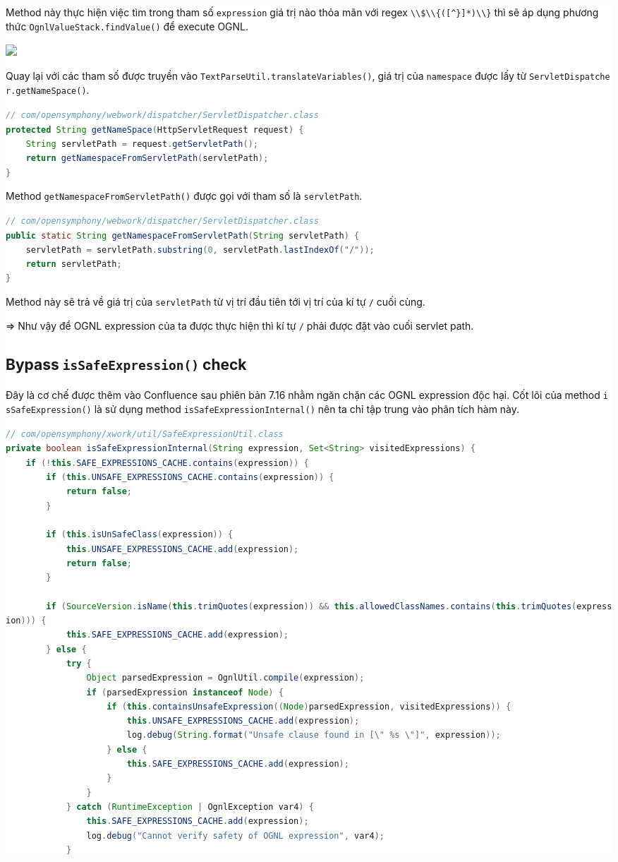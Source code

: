 Method này thực hiện việc tìm trong tham số `expression` giá trị nào thỏa mãn với regex `\\$\\{([^}]*)\\}` thì sẽ áp dụng phương thức `OgnlValueStack.findValue()` để execute OGNL.

![](https://i.imgur.com/6kMhsHC.png)

Quay lại với các tham số được truyền vào `TextParseUtil.translateVariables()`, giá trị của `namespace` được lấy từ `ServletDispatcher.getNameSpace()`.
```java
// com/opensymphony/webwork/dispatcher/ServletDispatcher.class
protected String getNameSpace(HttpServletRequest request) {
    String servletPath = request.getServletPath();
    return getNamespaceFromServletPath(servletPath);
}
```
Method `getNamespaceFromServletPath()` được gọi với tham số là `servletPath`.
```java
// com/opensymphony/webwork/dispatcher/ServletDispatcher.class
public static String getNamespaceFromServletPath(String servletPath) {
    servletPath = servletPath.substring(0, servletPath.lastIndexOf("/"));
    return servletPath;
}
```
Method này sẽ trả về giá trị của `servletPath` từ vị trí đầu tiên tới vị trí của kí tự `/` cuối cùng.

=> Như vậy để OGNL expression của ta được thực hiện thì kí tự `/` phải được đặt vào cuối servlet path.

## Bypass `isSafeExpression()` check
Đây là cơ chế được thêm vào Confluence sau phiên bản 7.16 nhằm ngăn chặn các OGNL expression độc hại. Cốt lõi của method `isSafeExpression()` là sử dụng method `isSafeExpressionInternal()` nên ta chỉ tập trung vào phân tích hàm này.

```java
// com/opensymphony/xwork/util/SafeExpressionUtil.class
private boolean isSafeExpressionInternal(String expression, Set<String> visitedExpressions) {
    if (!this.SAFE_EXPRESSIONS_CACHE.contains(expression)) {
        if (this.UNSAFE_EXPRESSIONS_CACHE.contains(expression)) {
            return false;
        }

        if (this.isUnSafeClass(expression)) {
            this.UNSAFE_EXPRESSIONS_CACHE.add(expression);
            return false;
        }

        if (SourceVersion.isName(this.trimQuotes(expression)) && this.allowedClassNames.contains(this.trimQuotes(expression))) {
            this.SAFE_EXPRESSIONS_CACHE.add(expression);
        } else {
            try {
                Object parsedExpression = OgnlUtil.compile(expression);
                if (parsedExpression instanceof Node) {
                    if (this.containsUnsafeExpression((Node)parsedExpression, visitedExpressions)) {
                        this.UNSAFE_EXPRESSIONS_CACHE.add(expression);
                        log.debug(String.format("Unsafe clause found in [\" %s \"]", expression));
                    } else {
                        this.SAFE_EXPRESSIONS_CACHE.add(expression);
                    }
                }
            } catch (RuntimeException | OgnlException var4) {
                this.SAFE_EXPRESSIONS_CACHE.add(expression);
                log.debug("Cannot verify safety of OGNL expression", var4);
            }
```
